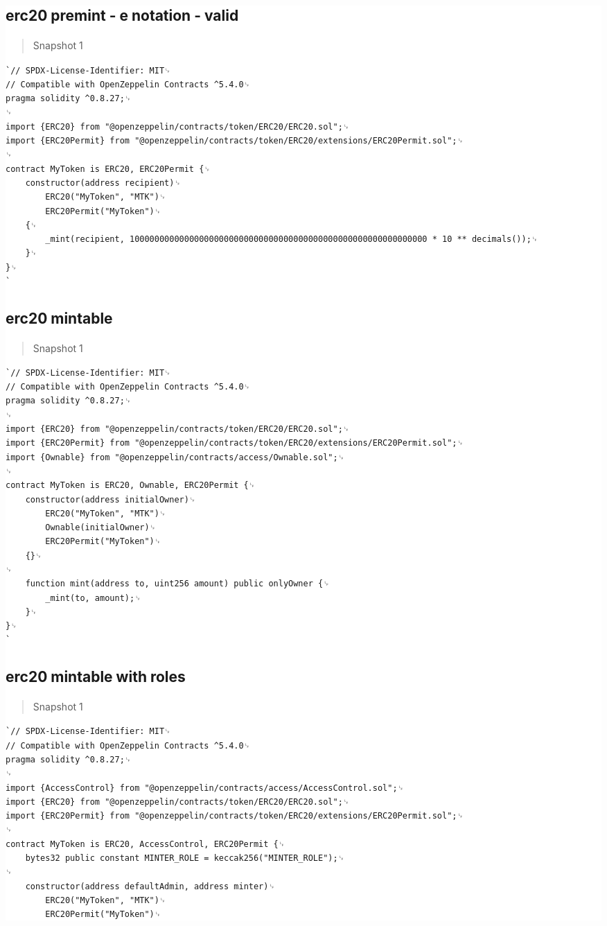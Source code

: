 ## erc20 premint - e notation - valid

> Snapshot 1

    `// SPDX-License-Identifier: MIT␊
    // Compatible with OpenZeppelin Contracts ^5.4.0␊
    pragma solidity ^0.8.27;␊
    ␊
    import {ERC20} from "@openzeppelin/contracts/token/ERC20/ERC20.sol";␊
    import {ERC20Permit} from "@openzeppelin/contracts/token/ERC20/extensions/ERC20Permit.sol";␊
    ␊
    contract MyToken is ERC20, ERC20Permit {␊
        constructor(address recipient)␊
            ERC20("MyToken", "MTK")␊
            ERC20Permit("MyToken")␊
        {␊
            _mint(recipient, 100000000000000000000000000000000000000000000000000000000000 * 10 ** decimals());␊
        }␊
    }␊
    `

## erc20 mintable

> Snapshot 1

    `// SPDX-License-Identifier: MIT␊
    // Compatible with OpenZeppelin Contracts ^5.4.0␊
    pragma solidity ^0.8.27;␊
    ␊
    import {ERC20} from "@openzeppelin/contracts/token/ERC20/ERC20.sol";␊
    import {ERC20Permit} from "@openzeppelin/contracts/token/ERC20/extensions/ERC20Permit.sol";␊
    import {Ownable} from "@openzeppelin/contracts/access/Ownable.sol";␊
    ␊
    contract MyToken is ERC20, Ownable, ERC20Permit {␊
        constructor(address initialOwner)␊
            ERC20("MyToken", "MTK")␊
            Ownable(initialOwner)␊
            ERC20Permit("MyToken")␊
        {}␊
    ␊
        function mint(address to, uint256 amount) public onlyOwner {␊
            _mint(to, amount);␊
        }␊
    }␊
    `

## erc20 mintable with roles

> Snapshot 1

    `// SPDX-License-Identifier: MIT␊
    // Compatible with OpenZeppelin Contracts ^5.4.0␊
    pragma solidity ^0.8.27;␊
    ␊
    import {AccessControl} from "@openzeppelin/contracts/access/AccessControl.sol";␊
    import {ERC20} from "@openzeppelin/contracts/token/ERC20/ERC20.sol";␊
    import {ERC20Permit} from "@openzeppelin/contracts/token/ERC20/extensions/ERC20Permit.sol";␊
    ␊
    contract MyToken is ERC20, AccessControl, ERC20Permit {␊
        bytes32 public constant MINTER_ROLE = keccak256("MINTER_ROLE");␊
    ␊
        constructor(address defaultAdmin, address minter)␊
            ERC20("MyToken", "MTK")␊
            ERC20Permit("MyToken")␊